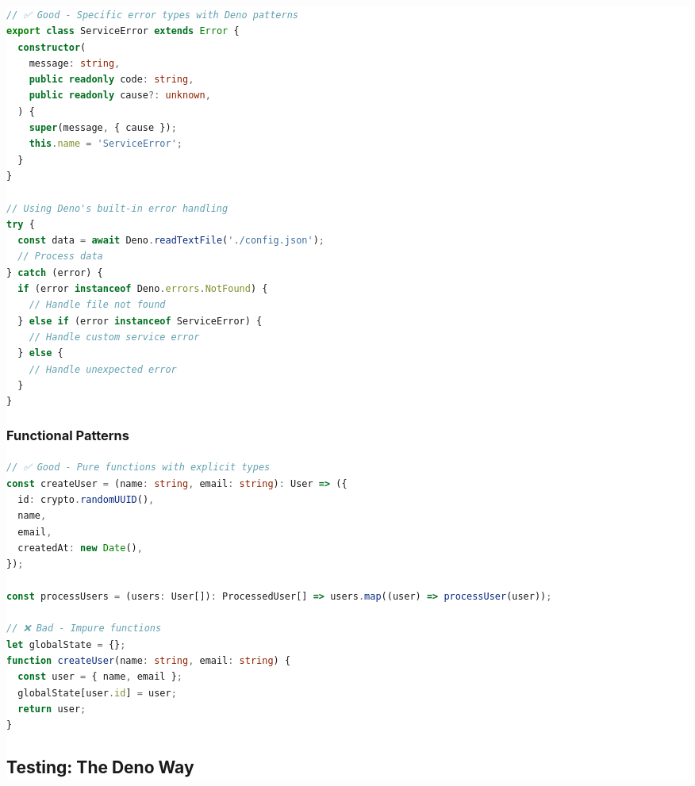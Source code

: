 ```ts ignore
// ✅ Good - Specific error types with Deno patterns
export class ServiceError extends Error {
  constructor(
    message: string,
    public readonly code: string,
    public readonly cause?: unknown,
  ) {
    super(message, { cause });
    this.name = 'ServiceError';
  }
}

// Using Deno's built-in error handling
try {
  const data = await Deno.readTextFile('./config.json');
  // Process data
} catch (error) {
  if (error instanceof Deno.errors.NotFound) {
    // Handle file not found
  } else if (error instanceof ServiceError) {
    // Handle custom service error
  } else {
    // Handle unexpected error
  }
}
```

### Functional Patterns

```ts ignore
// ✅ Good - Pure functions with explicit types
const createUser = (name: string, email: string): User => ({
  id: crypto.randomUUID(),
  name,
  email,
  createdAt: new Date(),
});

const processUsers = (users: User[]): ProcessedUser[] => users.map((user) => processUser(user));

// ❌ Bad - Impure functions
let globalState = {};
function createUser(name: string, email: string) {
  const user = { name, email };
  globalState[user.id] = user;
  return user;
}
```

## Testing: The Deno Way
